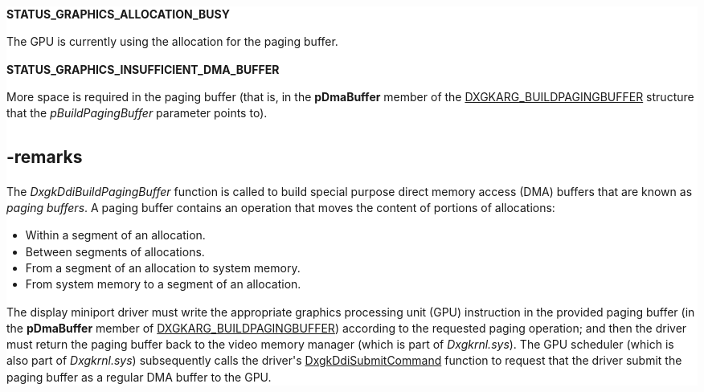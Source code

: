 </td>
</tr>
<tr>
<td width="40%">
<dl>
<dt><b>STATUS_GRAPHICS_ALLOCATION_BUSY</b></dt>
</dl>
</td>
<td width="60%">
The GPU is currently using the allocation for the paging buffer.

</td>
</tr>
<tr>
<td width="40%">
<dl>
<dt><b>STATUS_GRAPHICS_INSUFFICIENT_DMA_BUFFER</b></dt>
</dl>
</td>
<td width="60%">
More space is required in the paging buffer (that is, in the <b>pDmaBuffer</b> member of the <a href="..\d3dkmddi\ns-d3dkmddi-_dxgkarg_buildpagingbuffer.md">DXGKARG_BUILDPAGINGBUFFER</a> structure that the <i>pBuildPagingBuffer</i> parameter points to).

</td>
</tr>
</table>
 




## -remarks



The <i>DxgkDdiBuildPagingBuffer</i> function is called to build special purpose direct memory access (DMA) buffers that are known as <i>paging buffers</i>. A paging buffer contains an operation that moves the content of portions of allocations:

<ul>
<li>
Within a segment of an allocation.

</li>
<li>
Between segments of allocations.

</li>
<li>
From a segment of an allocation to system memory.

</li>
<li>
From system memory to a segment of an allocation.

</li>
</ul>
The display miniport driver must write the appropriate graphics processing unit (GPU) instruction in the provided paging buffer (in the <b>pDmaBuffer</b> member of <a href="..\d3dkmddi\ns-d3dkmddi-_dxgkarg_buildpagingbuffer.md">DXGKARG_BUILDPAGINGBUFFER</a>) according to the requested paging operation; and then the driver must return the paging buffer back to the video memory manager (which is part of <i>Dxgkrnl.sys</i>). The GPU scheduler (which is also part of <i>Dxgkrnl.sys</i>) subsequently calls the driver's <a href="..\d3dkmddi\nc-d3dkmddi-dxgkddi_submitcommand.md">DxgkDdiSubmitCommand</a> function to request that the driver submit the paging buffer as a regular DMA buffer to the GPU. 

